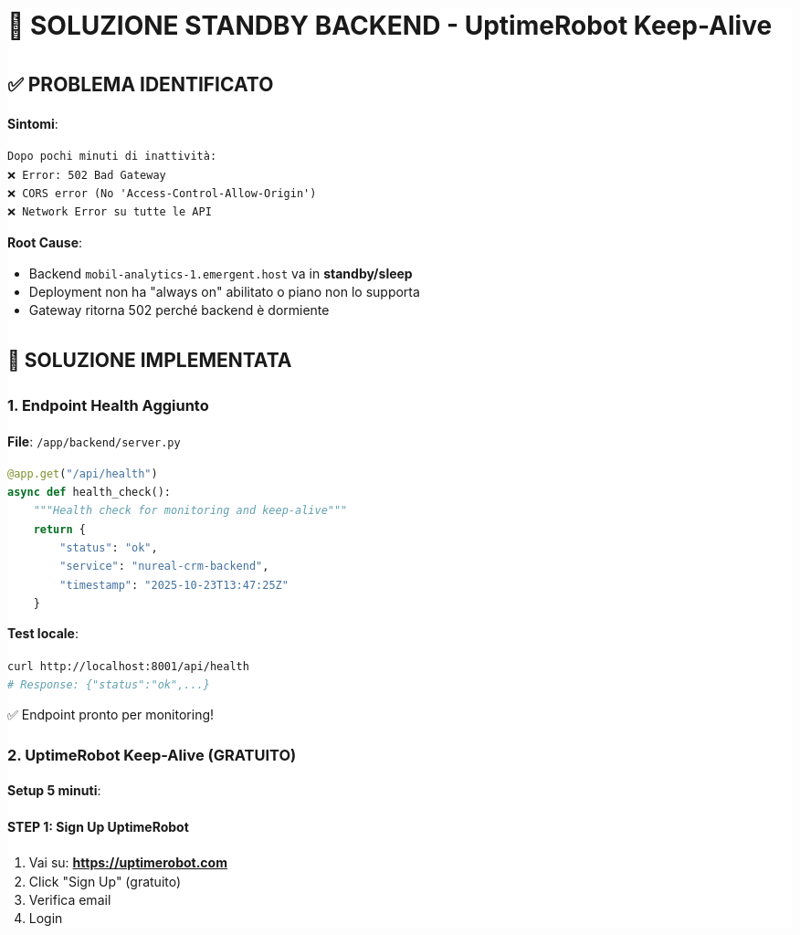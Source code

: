 # 🚨 SOLUZIONE STANDBY BACKEND - UptimeRobot Keep-Alive

## ✅ PROBLEMA IDENTIFICATO

**Sintomi**:
```
Dopo pochi minuti di inattività:
❌ Error: 502 Bad Gateway
❌ CORS error (No 'Access-Control-Allow-Origin')
❌ Network Error su tutte le API
```

**Root Cause**:
- Backend `mobil-analytics-1.emergent.host` va in **standby/sleep**
- Deployment non ha "always on" abilitato o piano non lo supporta
- Gateway ritorna 502 perché backend è dormiente

## 🚀 SOLUZIONE IMPLEMENTATA

### 1. Endpoint Health Aggiunto

**File**: `/app/backend/server.py`

```python
@app.get("/api/health")
async def health_check():
    """Health check for monitoring and keep-alive"""
    return {
        "status": "ok",
        "service": "nureal-crm-backend",
        "timestamp": "2025-10-23T13:47:25Z"
    }
```

**Test locale**:
```bash
curl http://localhost:8001/api/health
# Response: {"status":"ok",...}
```

✅ Endpoint pronto per monitoring!

### 2. UptimeRobot Keep-Alive (GRATUITO)

**Setup 5 minuti**:

#### STEP 1: Sign Up UptimeRobot

1. Vai su: **https://uptimerobot.com**
2. Click "Sign Up" (gratuito)
3. Verifica email
4. Login

